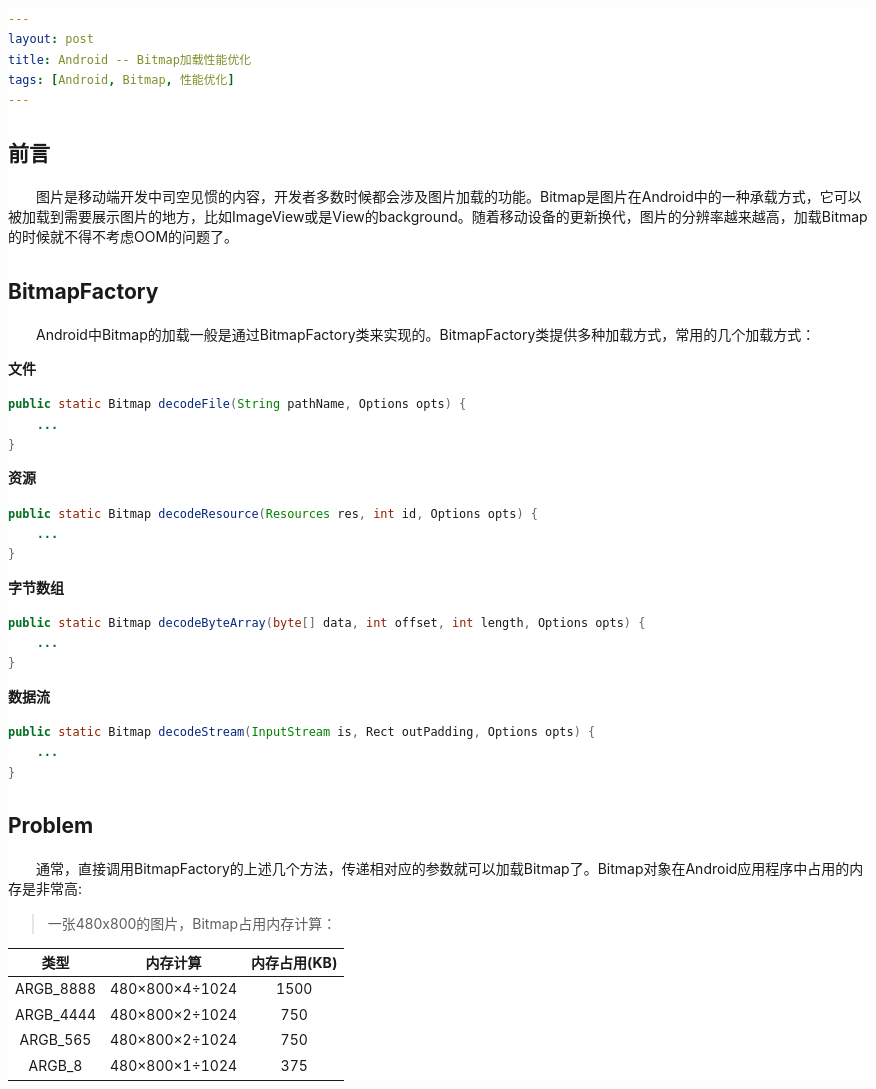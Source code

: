 ```yaml
---
layout: post
title: Android -- Bitmap加载性能优化
tags: [Android, Bitmap, 性能优化]
---
```


## 前言
&emsp;&emsp;图片是移动端开发中司空见惯的内容，开发者多数时候都会涉及图片加载的功能。Bitmap是图片在Android中的一种承载方式，它可以被加载到需要展示图片的地方，比如ImageView或是View的background。随着移动设备的更新换代，图片的分辨率越来越高，加载Bitmap的时候就不得不考虑OOM的问题了。

## BitmapFactory
&emsp;&emsp;Android中Bitmap的加载一般是通过BitmapFactory类来实现的。BitmapFactory类提供多种加载方式，常用的几个加载方式：

**文件**
```java
public static Bitmap decodeFile(String pathName, Options opts) {
    ...
}
```
**资源**
```java
public static Bitmap decodeResource(Resources res, int id, Options opts) {
    ...
}
```
**字节数组**
```java
public static Bitmap decodeByteArray(byte[] data, int offset, int length, Options opts) {
    ...
}
```
**数据流**
```java
public static Bitmap decodeStream(InputStream is, Rect outPadding, Options opts) {
    ...
}
```

## Problem
&emsp;&emsp;通常，直接调用BitmapFactory的上述几个方法，传递相对应的参数就可以加载Bitmap了。Bitmap对象在Android应用程序中占用的内存是非常高:

> 一张480x800的图片，Bitmap占用内存计算：
>
| 类型 | 内存计算 | 内存占用(KB) |
| :----: | :----: | :----: |
|ARGB_8888 |	480×800×4÷1024	|	1500
|ARGB_4444 |	480×800×2÷1024	|	750
|ARGB_565 |	480×800×2÷1024	|	750
|ARGB_8 |	480×800×1÷1024	|	375
